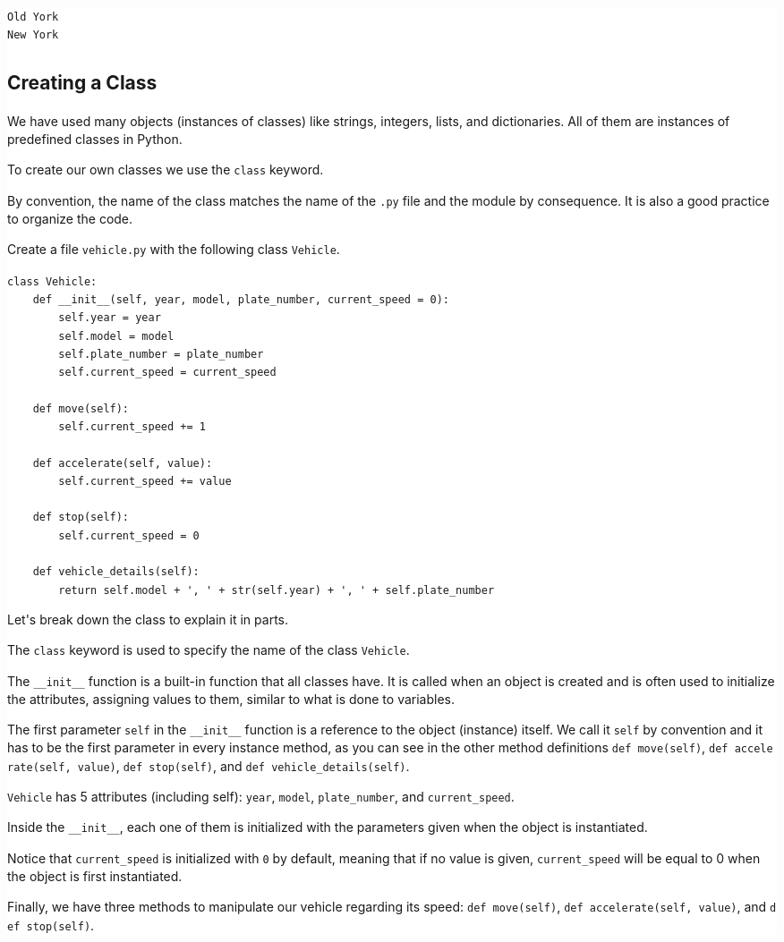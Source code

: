 
    Old York
    New York
    

Creating a Class
----------------

We have used many objects (instances of classes) like strings, integers, lists, and dictionaries. All of them are instances of predefined classes in Python.

To create our own classes we use the `class` keyword.

By convention, the name of the class matches the name of the `.py` file and the module by consequence. It is also a good practice to organize the code.

Create a file `vehicle.py` with the following class `Vehicle`.

    class Vehicle:
        def __init__(self, year, model, plate_number, current_speed = 0):
            self.year = year
            self.model = model
            self.plate_number = plate_number
            self.current_speed = current_speed
    
        def move(self):
            self.current_speed += 1
    
        def accelerate(self, value):
            self.current_speed += value
        
        def stop(self):
            self.current_speed = 0
        
        def vehicle_details(self):
            return self.model + ', ' + str(self.year) + ', ' + self.plate_number
    

Let's break down the class to explain it in parts.

The `class` keyword is used to specify the name of the class `Vehicle`.

The `__init__` function is a built-in function that all classes have. It is called when an object is created and is often used to initialize the attributes, assigning values to them, similar to what is done to variables.

The first parameter `self` in the `__init__` function is a reference to the object (instance) itself. We call it `self` by convention and it has to be the first parameter in every instance method, as you can see in the other method definitions `def move(self)`, `def accelerate(self, value)`, `def stop(self)`, and `def vehicle_details(self)`.

`Vehicle` has 5 attributes (including self): `year`, `model`, `plate_number`, and `current_speed`.

Inside the `__init__`, each one of them is initialized with the parameters given when the object is instantiated.

Notice that `current_speed` is initialized with `0` by default, meaning that if no value is given, `current_speed` will be equal to 0 when the object is first instantiated.

Finally, we have three methods to manipulate our vehicle regarding its speed: `def move(self)`, `def accelerate(self, value)`, and `def stop(self)`.
